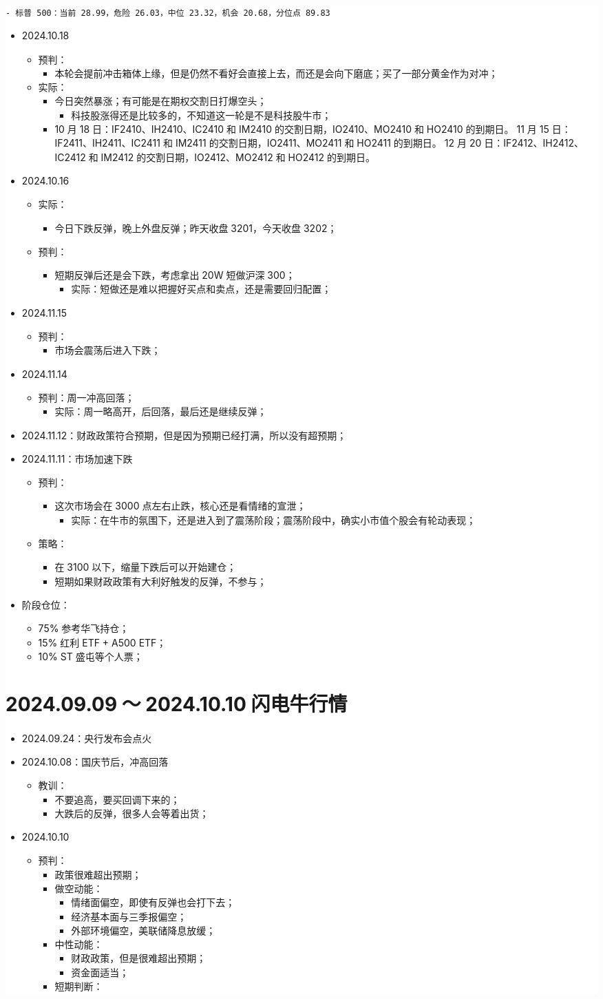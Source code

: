     - 标普 500：当前 28.99，危险 26.03，中位 23.32，机会 20.68，分位点 89.83

- 2024.10.18

  - 预判：
    - 本轮会提前冲击箱体上缘，但是仍然不看好会直接上去，而还是会向下磨底；买了一部分黄金作为对冲；
  - 实际：
    - 今日突然暴涨；有可能是在期权交割日打爆空头；
      - 科技股涨得还是比较多的，不知道这一轮是不是科技股牛市；
    - 10 月 18 日：IF2410、IH2410、IC2410 和 IM2410 的交割日期，IO2410、MO2410 和 HO2410 的到期日。
      11 月 15 日：IF2411、IH2411、IC2411 和 IM2411 的交割日期，IO2411、MO2411 和 HO2411 的到期日。
      12 月 20 日：IF2412、IH2412、IC2412 和 IM2412 的交割日期，IO2412、MO2412 和 HO2412 的到期日。

- 2024.10.16

  - 实际：

    - 今日下跌反弹，晚上外盘反弹；昨天收盘 3201，今天收盘 3202；

  - 预判：

    - 短期反弹后还是会下跌，考虑拿出 20W 短做沪深 300；
      - 实际：短做还是难以把握好买点和卖点，还是需要回归配置；

- 2024.11.15

  - 预判：
    - 市场会震荡后进入下跌；

- 2024.11.14

  - 预判：周一冲高回落；
    - 实际：周一略高开，后回落，最后还是继续反弹；

- 2024.11.12：财政政策符合预期，但是因为预期已经打满，所以没有超预期；

- 2024.11.11：市场加速下跌

  - 预判：

    - 这次市场会在 3000 点左右止跌，核心还是看情绪的宣泄；
      - 实际：在牛市的氛围下，还是进入到了震荡阶段；震荡阶段中，确实小市值个股会有轮动表现；

  - 策略：
    - 在 3100 以下，缩量下跌后可以开始建仓；
    - 短期如果财政政策有大利好触发的反弹，不参与；

- 阶段仓位：
  - 75% 参考华飞持仓；
  - 15% 红利 ETF + A500 ETF；
  - 10% ST 盛屯等个人票；

# 2024.09.09 ～ 2024.10.10 闪电牛行情

- 2024.09.24：央行发布会点火

- 2024.10.08：国庆节后，冲高回落
  - 教训：
    - 不要追高，要买回调下来的；
    - 大跌后的反弹，很多人会等着出货；
- 2024.10.10
  - 预判：
    - 政策很难超出预期；
    - 做空动能：
      - 情绪面偏空，即使有反弹也会打下去；
      - 经济基本面与三季报偏空；
      - 外部环境偏空，美联储降息放缓；
    - 中性动能：
      - 财政政策，但是很难超出预期；
      - 资金面适当；
    - 短期判断：
